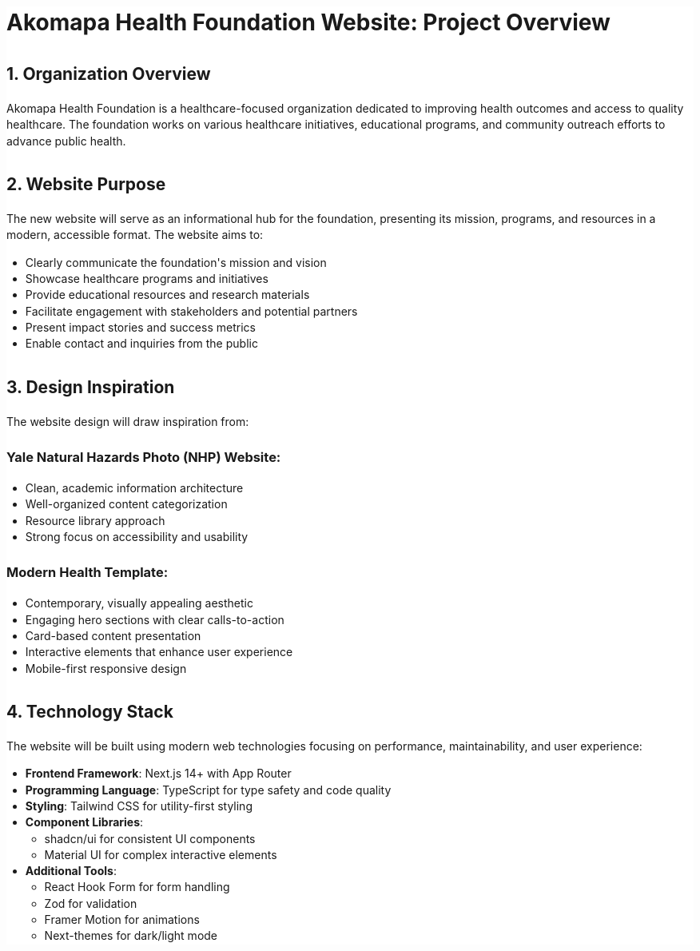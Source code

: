 # Akomapa Health Foundation Website: Project Overview

## 1. Organization Overview

Akomapa Health Foundation is a healthcare-focused organization dedicated to improving health outcomes and access to quality healthcare. The foundation works on various healthcare initiatives, educational programs, and community outreach efforts to advance public health.

## 2. Website Purpose

The new website will serve as an informational hub for the foundation, presenting its mission, programs, and resources in a modern, accessible format. The website aims to:

- Clearly communicate the foundation's mission and vision
- Showcase healthcare programs and initiatives
- Provide educational resources and research materials
- Facilitate engagement with stakeholders and potential partners
- Present impact stories and success metrics
- Enable contact and inquiries from the public

## 3. Design Inspiration

The website design will draw inspiration from:

### Yale Natural Hazards Photo (NHP) Website:
- Clean, academic information architecture
- Well-organized content categorization
- Resource library approach
- Strong focus on accessibility and usability

### Modern Health Template:
- Contemporary, visually appealing aesthetic
- Engaging hero sections with clear calls-to-action
- Card-based content presentation
- Interactive elements that enhance user experience
- Mobile-first responsive design

## 4. Technology Stack

The website will be built using modern web technologies focusing on performance, maintainability, and user experience:

- **Frontend Framework**: Next.js 14+ with App Router
- **Programming Language**: TypeScript for type safety and code quality
- **Styling**: Tailwind CSS for utility-first styling
- **Component Libraries**: 
  - shadcn/ui for consistent UI components
  - Material UI for complex interactive elements
- **Additional Tools**:
  - React Hook Form for form handling
  - Zod for validation
  - Framer Motion for animations
  - Next-themes for dark/light mode
